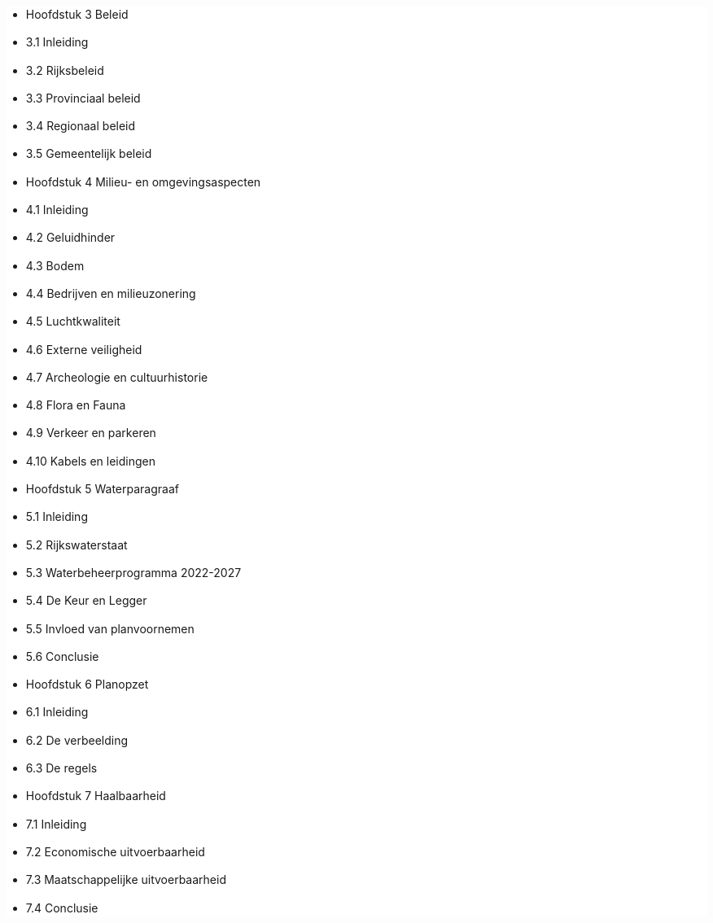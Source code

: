 * Hoofdstuk 3 Beleid

+ 3\.1 Inleiding

+ 3\.2 Rijksbeleid

+ 3\.3 Provinciaal beleid

+ 3\.4 Regionaal beleid

+ 3\.5 Gemeentelijk beleid

* Hoofdstuk 4 Milieu\- en omgevingsaspecten

+ 4\.1 Inleiding

+ 4\.2 Geluidhinder

+ 4\.3 Bodem

+ 4\.4 Bedrijven en milieuzonering

+ 4\.5 Luchtkwaliteit

+ 4\.6 Externe veiligheid

+ 4\.7 Archeologie en cultuurhistorie

+ 4\.8 Flora en Fauna

+ 4\.9 Verkeer en parkeren

+ 4\.10 Kabels en leidingen

* Hoofdstuk 5 Waterparagraaf

+ 5\.1 Inleiding

+ 5\.2 Rijkswaterstaat

+ 5\.3 Waterbeheerprogramma 2022\-2027

+ 5\.4 De Keur en Legger

+ 5\.5 Invloed van planvoornemen

+ 5\.6 Conclusie

* Hoofdstuk 6 Planopzet

+ 6\.1 Inleiding

+ 6\.2 De verbeelding

+ 6\.3 De regels

* Hoofdstuk 7 Haalbaarheid

+ 7\.1 Inleiding

+ 7\.2 Economische uitvoerbaarheid

+ 7\.3 Maatschappelijke uitvoerbaarheid

+ 7\.4 Conclusie
